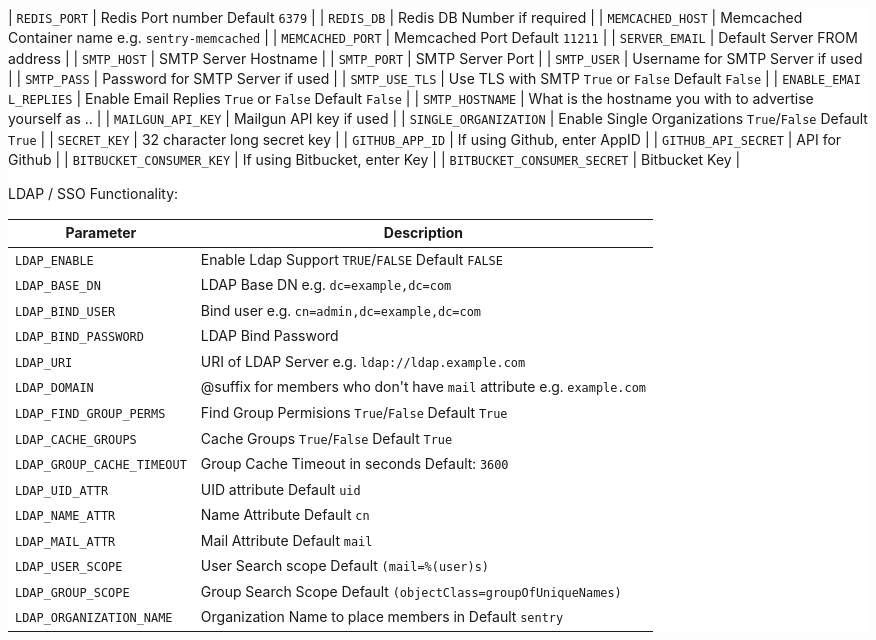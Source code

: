 | `REDIS_PORT` | Redis Port number Default `6379` |
| `REDIS_DB` | Redis DB Number if required |
| `MEMCACHED_HOST` | Memcached Container name e.g. `sentry-memcached` |
| `MEMCACHED_PORT` | Memcached Port Default `11211` |
| `SERVER_EMAIL` | Default Server FROM address |
| `SMTP_HOST` | SMTP Server Hostname |
| `SMTP_PORT` | SMTP Server Port |
| `SMTP_USER` | Username for SMTP Server if used |
| `SMTP_PASS` | Password for SMTP Server if used |
| `SMTP_USE_TLS` | Use TLS with SMTP `True` or `False` Default `False` |
| `ENABLE_EMAIL_REPLIES` | Enable Email Replies `True` or `False` Default `False` |
| `SMTP_HOSTNAME` | What is the hostname you with to advertise yourself as .. |
| `MAILGUN_API_KEY` | Mailgun API key if used |
| `SINGLE_ORGANIZATION` | Enable Single Organizations `True`/`False` Default `True` |
| `SECRET_KEY` | 32 character long secret key |
| `GITHUB_APP_ID` | If using Github, enter AppID |
| `GITHUB_API_SECRET` | API for Github |
| `BITBUCKET_CONSUMER_KEY` | If using Bitbucket, enter Key |
| `BITBUCKET_CONSUMER_SECRET` | Bitbucket Key |

LDAP / SSO Functionality:


| Parameter | Description |
|-----------|-------------|
| `LDAP_ENABLE` | Enable Ldap Support `TRUE`/`FALSE` Default `FALSE` |
| `LDAP_BASE_DN` | LDAP Base DN e.g. `dc=example,dc=com` |
| `LDAP_BIND_USER` | Bind user e.g. `cn=admin,dc=example,dc=com` | 
| `LDAP_BIND_PASSWORD` | LDAP Bind Password |
| `LDAP_URI` | URI of LDAP Server e.g. `ldap://ldap.example.com` |
| `LDAP_DOMAIN` | @suffix for members who don't have `mail` attribute e.g. `example.com` |
| `LDAP_FIND_GROUP_PERMS` | Find Group Permisions `True`/`False` Default `True` |
| `LDAP_CACHE_GROUPS` | Cache Groups `True`/`False` Default `True`
| `LDAP_GROUP_CACHE_TIMEOUT` | Group Cache Timeout in seconds Default: `3600` |
| `LDAP_UID_ATTR` | UID attribute Default `uid` |
| `LDAP_NAME_ATTR` | Name Attribute Default `cn` |
| `LDAP_MAIL_ATTR` | Mail Attribute Default `mail` |
| `LDAP_USER_SCOPE` | User Search scope Default `(mail=%(user)s)` |
| `LDAP_GROUP_SCOPE` |  Group Search Scope Default `(objectClass=groupOfUniqueNames)` |
| `LDAP_ORGANIZATION_NAME` | Organization Name to place members in Default `sentry` |